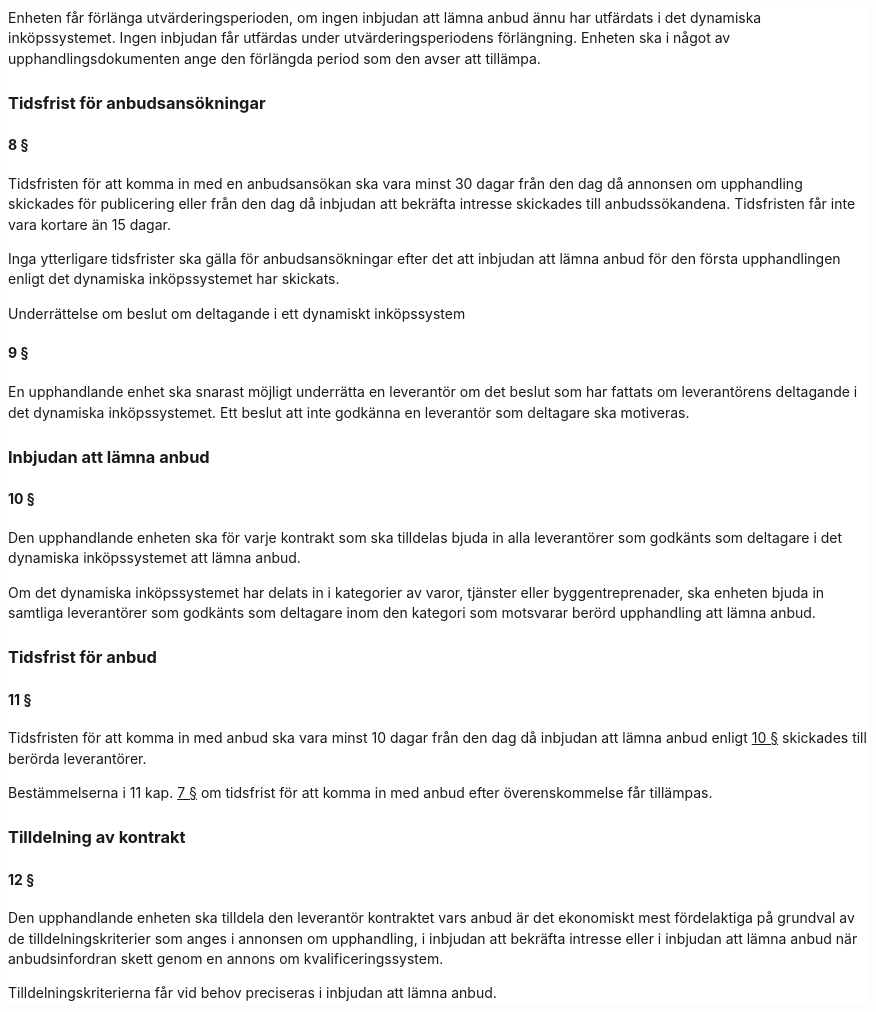 Enheten får förlänga utvärderingsperioden, om ingen inbjudan att lämna anbud ännu har utfärdats i det dynamiska inköpssystemet. Ingen inbjudan får utfärdas under utvärderingsperiodens förlängning. Enheten ska i något av upphandlingsdokumenten ange den förlängda period som den avser att tillämpa.

### Tidsfrist för anbudsansökningar

#### 8 §

Tidsfristen för att komma in med en anbudsansökan ska vara minst 30 dagar från den dag då annonsen om upphandling skickades för publicering eller från den dag då inbjudan att bekräfta intresse skickades till anbudssökandena. Tidsfristen får inte vara kortare än 15 dagar.

Inga ytterligare tidsfrister ska gälla för anbudsansökningar efter det att inbjudan att lämna anbud för den första upphandlingen enligt det dynamiska inköpssystemet har skickats.

Underrättelse om beslut om deltagande i ett dynamiskt inköpssystem

#### 9 §

En upphandlande enhet ska snarast möjligt underrätta en leverantör om det beslut som har fattats om leverantörens deltagande i det dynamiska inköpssystemet. Ett beslut att inte godkänna en leverantör som deltagare ska motiveras.

### Inbjudan att lämna anbud

#### 10 §

Den upphandlande enheten ska för varje kontrakt som ska tilldelas bjuda in alla leverantörer som godkänts som deltagare i det dynamiska inköpssystemet att lämna anbud.

Om det dynamiska inköpssystemet har delats in i kategorier av varor, tjänster eller byggentreprenader, ska enheten bjuda in samtliga leverantörer som godkänts som deltagare inom den kategori som motsvarar berörd upphandling att lämna anbud.

### Tidsfrist för anbud

#### 11 §

Tidsfristen för att komma in med anbud ska vara minst 10 dagar från den dag då inbjudan att lämna anbud enligt [10 §](#kap8.10) skickades till berörda leverantörer.

Bestämmelserna i 11 kap. [7 §](#kap11.7) om tidsfrist för att komma in med anbud efter överenskommelse får tillämpas.

### Tilldelning av kontrakt

#### 12 §

Den upphandlande enheten ska tilldela den leverantör kontraktet vars anbud är det ekonomiskt mest fördelaktiga på grundval av de tilldelningskriterier som anges i annonsen om upphandling, i inbjudan att bekräfta intresse eller i inbjudan att lämna anbud när anbudsinfordran skett genom en annons om kvalificeringssystem.

Tilldelningskriterierna får vid behov preciseras i inbjudan att lämna anbud.
